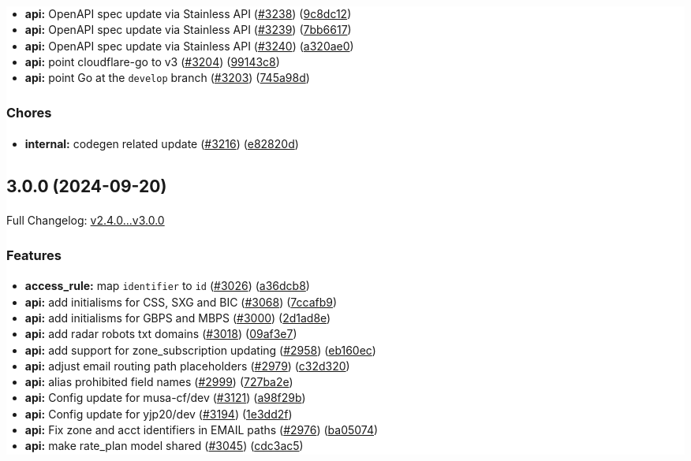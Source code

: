 * **api:** OpenAPI spec update via Stainless API ([#3238](https://github.com/herrtxbias/cloudflare-go/issues/3238)) ([9c8dc12](https://github.com/herrtxbias/cloudflare-go/commit/9c8dc122eb05a8fc175828ab9bc5ebdac9347805))
* **api:** OpenAPI spec update via Stainless API ([#3239](https://github.com/herrtxbias/cloudflare-go/issues/3239)) ([7bb6617](https://github.com/herrtxbias/cloudflare-go/commit/7bb661782e96e1b655512e0050cd9328471e48c8))
* **api:** OpenAPI spec update via Stainless API ([#3240](https://github.com/herrtxbias/cloudflare-go/issues/3240)) ([a320ae0](https://github.com/herrtxbias/cloudflare-go/commit/a320ae00913af109b9edda347bb03613ef1c8266))
* **api:** point cloudflare-go to v3 ([#3204](https://github.com/herrtxbias/cloudflare-go/issues/3204)) ([99143c8](https://github.com/herrtxbias/cloudflare-go/commit/99143c83161eb1605389d6f43154873c1b5f73fa))
* **api:** point Go at the `develop` branch ([#3203](https://github.com/herrtxbias/cloudflare-go/issues/3203)) ([745a98d](https://github.com/herrtxbias/cloudflare-go/commit/745a98d95ea14e8077fdb1dff2035291e24e699a))


### Chores

* **internal:** codegen related update ([#3216](https://github.com/herrtxbias/cloudflare-go/issues/3216)) ([e82820d](https://github.com/herrtxbias/cloudflare-go/commit/e82820de9d32ceda0d67aa89e06558e09a66779b))

## 3.0.0 (2024-09-20)

Full Changelog: [v2.4.0...v3.0.0](https://github.com/herrtxbias/cloudflare-go/compare/v2.4.0...v3.0.0)

### Features

* **access_rule:** map `identifier` to `id` ([#3026](https://github.com/herrtxbias/cloudflare-go/issues/3026)) ([a36dcb8](https://github.com/herrtxbias/cloudflare-go/commit/a36dcb80c7f5741e62d687d6bfcd124f6f93976b))
* **api:** add initialisms for CSS, SXG and BIC ([#3068](https://github.com/herrtxbias/cloudflare-go/issues/3068)) ([7ccafb9](https://github.com/herrtxbias/cloudflare-go/commit/7ccafb942048bb6a06c8faaa5c695c360919ee43))
* **api:** add initialisms for GBPS and MBPS ([#3000](https://github.com/herrtxbias/cloudflare-go/issues/3000)) ([2d1ad8e](https://github.com/herrtxbias/cloudflare-go/commit/2d1ad8e2e413b4408064dfbd37e65db38b87879a))
* **api:** add radar robots txt domains ([#3018](https://github.com/herrtxbias/cloudflare-go/issues/3018)) ([09af3e7](https://github.com/herrtxbias/cloudflare-go/commit/09af3e7570a2250bd3ad031fa61284c02b01fdb1))
* **api:** add support for zone_subscription updating ([#2958](https://github.com/herrtxbias/cloudflare-go/issues/2958)) ([eb160ec](https://github.com/herrtxbias/cloudflare-go/commit/eb160ecd8e3be69dbf7aa270221e122786eb3a17))
* **api:** adjust email routing path placeholders ([#2979](https://github.com/herrtxbias/cloudflare-go/issues/2979)) ([c32d320](https://github.com/herrtxbias/cloudflare-go/commit/c32d320b5e35deb7abf607b682ee9a32dea26a66))
* **api:** alias prohibited field names ([#2999](https://github.com/herrtxbias/cloudflare-go/issues/2999)) ([727ba2e](https://github.com/herrtxbias/cloudflare-go/commit/727ba2ef349de7e3d4074c4f1d5f52980282404c))
* **api:** Config update for musa-cf/dev ([#3121](https://github.com/herrtxbias/cloudflare-go/issues/3121)) ([a98f29b](https://github.com/herrtxbias/cloudflare-go/commit/a98f29b4e153bea5ba78db57fc0b696b4289a8e0))
* **api:** Config update for yjp20/dev ([#3194](https://github.com/herrtxbias/cloudflare-go/issues/3194)) ([1e3dd2f](https://github.com/herrtxbias/cloudflare-go/commit/1e3dd2f1436bbd0ac629af41a4a2d8df258cc245))
* **api:** Fix zone and acct identifiers in EMAIL paths ([#2976](https://github.com/herrtxbias/cloudflare-go/issues/2976)) ([ba05074](https://github.com/herrtxbias/cloudflare-go/commit/ba050748f269454246a497a5057204ac3fe3c6ba))
* **api:** make rate_plan model shared ([#3045](https://github.com/herrtxbias/cloudflare-go/issues/3045)) ([cdc3ac5](https://github.com/herrtxbias/cloudflare-go/commit/cdc3ac5c14236d52562cd46161d23112e3bed2c9))